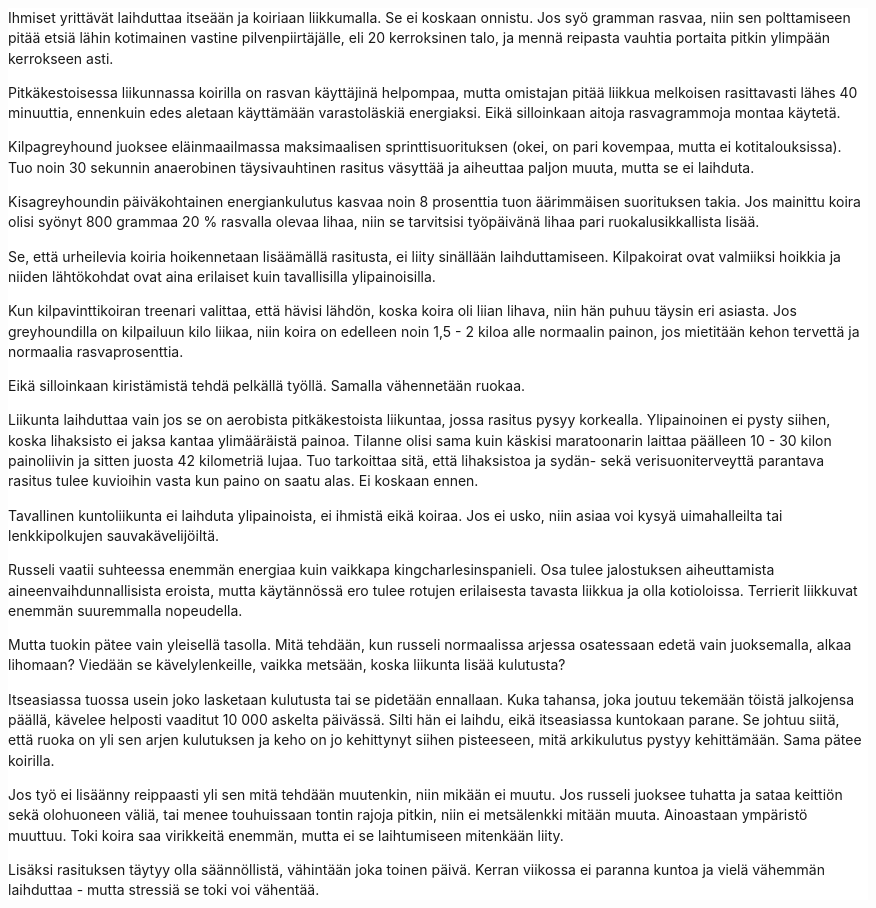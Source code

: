 Ihmiset yrittävät laihduttaa itseään ja koiriaan liikkumalla. Se ei koskaan onnistu. Jos syö gramman rasvaa, niin sen polttamiseen pitää etsiä lähin kotimainen vastine pilvenpiirtäjälle, eli 20 kerroksinen talo, ja mennä reipasta vauhtia portaita pitkin ylimpään kerrokseen asti.

Pitkäkestoisessa liikunnassa koirilla on rasvan käyttäjinä helpompaa, mutta omistajan pitää liikkua melkoisen rasittavasti lähes 40 minuuttia, ennenkuin edes aletaan käyttämään varastoläskiä energiaksi. Eikä silloinkaan aitoja rasvagrammoja montaa käytetä.

Kilpagreyhound juoksee eläinmaailmassa maksimaalisen sprinttisuorituksen (okei, on pari kovempaa, mutta ei kotitalouksissa). Tuo noin 30 sekunnin anaerobinen täysivauhtinen rasitus väsyttää ja aiheuttaa paljon muuta, mutta se ei laihduta.

Kisagreyhoundin päiväkohtainen energiankulutus kasvaa noin 8 prosenttia tuon äärimmäisen suorituksen takia. Jos mainittu koira olisi syönyt 800 grammaa 20 % rasvalla olevaa lihaa, niin se tarvitsisi työpäivänä lihaa pari ruokalusikkallista lisää.

Se, että urheilevia koiria hoikennetaan lisäämällä rasitusta, ei liity sinällään laihduttamiseen. Kilpakoirat ovat valmiiksi hoikkia ja niiden lähtökohdat ovat aina erilaiset kuin tavallisilla ylipainoisilla.

Kun kilpavinttikoiran treenari valittaa, että hävisi lähdön, koska koira oli liian lihava, niin hän puhuu täysin eri asiasta. Jos greyhoundilla on kilpailuun kilo liikaa, niin koira on edelleen noin 1,5 - 2 kiloa alle normaalin painon, jos mietitään kehon tervettä ja normaalia rasvaprosenttia.

Eikä silloinkaan kiristämistä tehdä pelkällä työllä. Samalla vähennetään ruokaa.

Liikunta laihduttaa vain jos se on aerobista pitkäkestoista liikuntaa, jossa rasitus pysyy korkealla. Ylipainoinen ei pysty siihen, koska lihaksisto ei jaksa kantaa ylimääräistä painoa. Tilanne olisi sama kuin käskisi maratoonarin laittaa päälleen 10 - 30 kilon painoliivin ja sitten juosta 42 kilometriä lujaa. Tuo tarkoittaa sitä, että lihaksistoa ja sydän- sekä verisuoniterveyttä parantava rasitus tulee kuvioihin vasta kun paino on saatu alas. Ei koskaan ennen.

Tavallinen kuntoliikunta ei laihduta ylipainoista, ei ihmistä eikä koiraa. Jos ei usko, niin asiaa voi kysyä uimahalleilta tai lenkkipolkujen sauvakävelijöiltä.

Russeli vaatii suhteessa enemmän energiaa kuin vaikkapa kingcharlesinspanieli. Osa tulee jalostuksen aiheuttamista aineenvaihdunnallisista eroista, mutta käytännössä ero tulee rotujen erilaisesta tavasta liikkua ja olla kotioloissa. Terrierit liikkuvat enemmän suuremmalla nopeudella.

Mutta tuokin pätee vain yleisellä tasolla. Mitä tehdään, kun russeli normaalissa arjessa osatessaan edetä vain juoksemalla, alkaa lihomaan? Viedään se kävelylenkeille, vaikka metsään, koska liikunta lisää kulutusta?

Itseasiassa tuossa usein joko lasketaan kulutusta tai se pidetään ennallaan. Kuka tahansa, joka joutuu tekemään töistä jalkojensa päällä, kävelee helposti vaaditut 10 000 askelta päivässä. Silti hän ei laihdu, eikä itseasiassa kuntokaan parane. Se johtuu siitä, että ruoka on yli sen arjen kulutuksen ja keho on jo kehittynyt siihen pisteeseen, mitä arkikulutus pystyy kehittämään. Sama pätee koirilla.

Jos työ ei lisäänny reippaasti yli sen mitä tehdään muutenkin, niin mikään ei muutu. Jos russeli juoksee tuhatta ja sataa keittiön sekä olohuoneen väliä, tai menee touhuissaan tontin rajoja pitkin, niin ei metsälenkki mitään muuta. Ainoastaan ympäristö muuttuu. Toki koira saa virikkeitä enemmän, mutta ei se laihtumiseen mitenkään liity.

Lisäksi rasituksen täytyy olla säännöllistä, vähintään joka toinen päivä. Kerran viikossa ei paranna kuntoa ja vielä vähemmän laihduttaa - mutta stressiä se toki voi vähentää.
